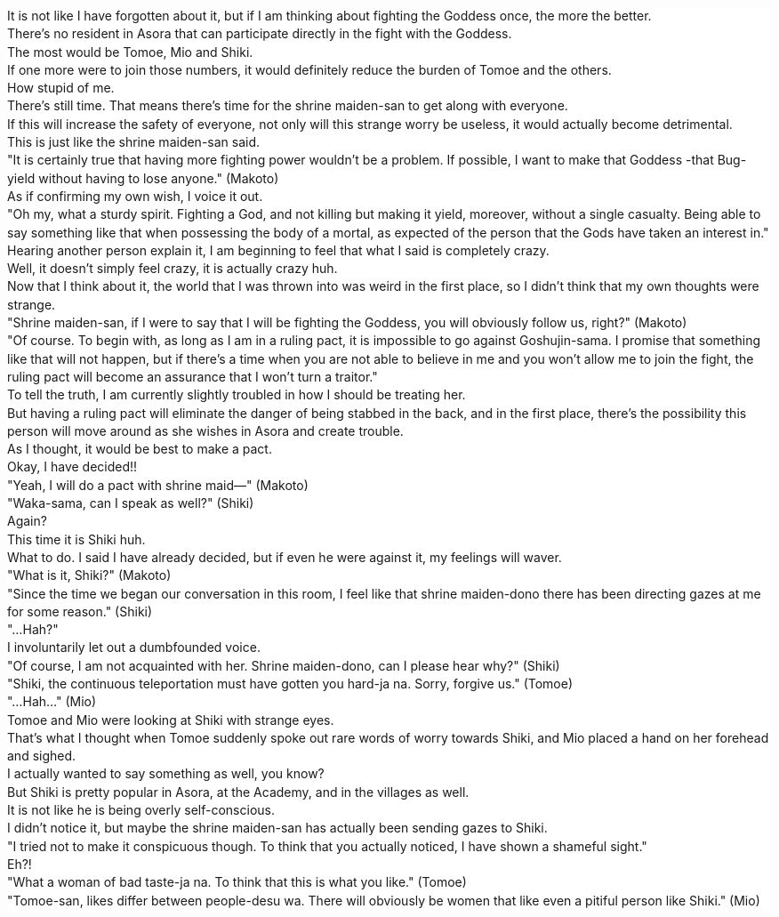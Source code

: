 It is not like I have forgotten about it, but if I am thinking about fighting the Goddess once, the more the better.<br/>
There’s no resident in Asora that can participate directly in the fight with the Goddess.<br/>
The most would be Tomoe, Mio and Shiki.<br/>
If one more were to join those numbers, it would definitely reduce the burden of Tomoe and the others.<br/>
How stupid of me.<br/>
There’s still time. That means there’s time for the shrine maiden-san to get along with everyone.<br/>
If this will increase the safety of everyone, not only will this strange worry be useless, it would actually become detrimental.<br/>
This is just like the shrine maiden-san said.<br/>
"It is certainly true that having more fighting power wouldn’t be a problem. If possible, I want to make that Goddess -that Bug- yield without having to lose anyone." (Makoto)<br/>
As if confirming my own wish, I voice it out.<br/>
"Oh my, what a sturdy spirit. Fighting a God, and not killing but making it yield, moreover, without a single casualty. Being able to say something like that when possessing the body of a mortal, as expected of the person that the Gods have taken an interest in." <br/>
Hearing another person explain it, I am beginning to feel that what I said is completely crazy.<br/>
Well, it doesn’t simply feel crazy, it is actually crazy huh.<br/>
Now that I think about it, the world that I was thrown into was weird in the first place, so I didn’t think that my own thoughts were strange.<br/>
"Shrine maiden-san, if I were to say that I will be fighting the Goddess, you will obviously follow us, right?" (Makoto)<br/>
"Of course. To begin with, as long as I am in a ruling pact, it is impossible to go against Goshujin-sama. I promise that something like that will not happen, but if there’s a time when you are not able to believe in me and you won’t allow me to join the fight, the ruling pact will become an assurance that I won’t turn a traitor." <br/>
To tell the truth, I am currently slightly troubled in how I should be treating her. <br/>
But having a ruling pact will eliminate the danger of being stabbed in the back, and in the first place, there’s the possibility this person will move around as she wishes in Asora and create trouble.<br/>
As I thought, it would be best to make a pact.<br/>
Okay, I have decided!!<br/>
"Yeah, I will do a pact with shrine maid—" (Makoto)<br/>
"Waka-sama, can I speak as well?" (Shiki)<br/>
Again?<br/>
This time it is Shiki huh.<br/>
What to do. I said I have already decided, but if even he were against it, my feelings will waver.<br/>
"What is it, Shiki?" (Makoto)<br/>
"Since the time we began our conversation in this room, I feel like that shrine maiden-dono there has been directing gazes at me for some reason." (Shiki)<br/>
"…Hah?" <br/>
I involuntarily let out a dumbfounded voice.<br/>
"Of course, I am not acquainted with her. Shrine maiden-dono, can I please hear why?" (Shiki)<br/>
"Shiki, the continuous teleportation must have gotten you hard-ja na. Sorry, forgive us." (Tomoe)<br/>
"…Hah…" (Mio)<br/>
Tomoe and Mio were looking at Shiki with strange eyes.<br/>
That’s what I thought when Tomoe suddenly spoke out rare words of worry towards Shiki, and Mio placed a hand on her forehead and sighed.<br/>
I actually wanted to say something as well, you know? <br/>
But Shiki is pretty popular in Asora, at the Academy, and in the villages as well.<br/>
It is not like he is being overly self-conscious.<br/>
I didn’t notice it, but maybe the shrine maiden-san has actually been sending gazes to Shiki.<br/>
"I tried not to make it conspicuous though. To think that you actually noticed, I have shown a shameful sight." <br/>
Eh?!<br/>
"What a woman of bad taste-ja na. To think that this is what you like." (Tomoe)<br/>
"Tomoe-san, likes differ between people-desu wa. There will obviously be women that like even a pitiful person like Shiki." (Mio)<br/>